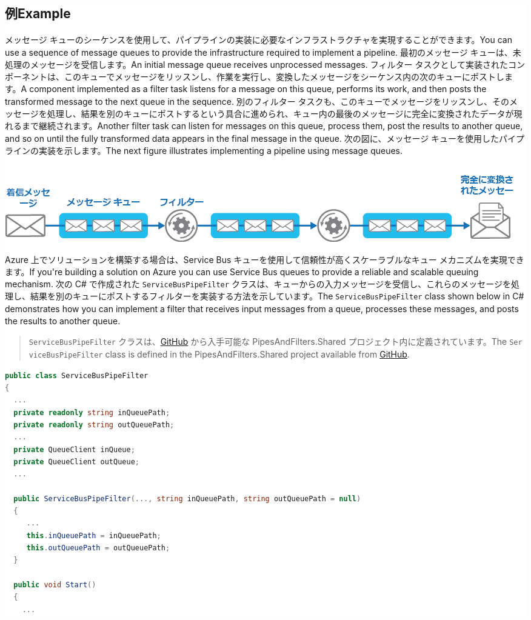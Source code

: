 ## <a name="example"></a><span data-ttu-id="d6dba-179">例</span><span class="sxs-lookup"><span data-stu-id="d6dba-179">Example</span></span>

<span data-ttu-id="d6dba-180">メッセージ キューのシーケンスを使用して、パイプラインの実装に必要なインフラストラクチャを実現することができます。</span><span class="sxs-lookup"><span data-stu-id="d6dba-180">You can use a sequence of message queues to provide the infrastructure required to implement a pipeline.</span></span> <span data-ttu-id="d6dba-181">最初のメッセージ キューは、未処理のメッセージを受信します。</span><span class="sxs-lookup"><span data-stu-id="d6dba-181">An initial message queue receives unprocessed messages.</span></span> <span data-ttu-id="d6dba-182">フィルター タスクとして実装されたコンポーネントは、このキューでメッセージをリッスンし、作業を実行し、変換したメッセージをシーケンス内の次のキューにポストします。</span><span class="sxs-lookup"><span data-stu-id="d6dba-182">A component implemented as a filter task listens for a message on this queue, performs its work, and then posts the transformed message to the next queue in the sequence.</span></span> <span data-ttu-id="d6dba-183">別のフィルター タスクも、このキューでメッセージをリッスンし、そのメッセージを処理し、結果を別のキューにポストするという具合に進められ、キュー内の最後のメッセージに完全に変換されたデータが現れるまで継続されます。</span><span class="sxs-lookup"><span data-stu-id="d6dba-183">Another filter task can listen for messages on this queue, process them, post the results to another queue, and so on until the fully transformed data appears in the final message in the queue.</span></span> <span data-ttu-id="d6dba-184">次の図に、メッセージ キューを使用したパイプラインの実装を示します。</span><span class="sxs-lookup"><span data-stu-id="d6dba-184">The next figure illustrates implementing a pipeline using message queues.</span></span>

![図 4 - メッセージ キューを使用したパイプラインの実装](./_images/pipes-and-filters-message-queues.png)

<span data-ttu-id="d6dba-186">Azure 上でソリューションを構築する場合は、Service Bus キューを使用して信頼性が高くスケーラブルなキュー メカニズムを実現できます。</span><span class="sxs-lookup"><span data-stu-id="d6dba-186">If you're building a solution on Azure you can use Service Bus queues to provide a reliable and scalable queuing mechanism.</span></span> <span data-ttu-id="d6dba-187">次の C# で作成された `ServiceBusPipeFilter` クラスは、キューからの入力メッセージを受信し、これらのメッセージを処理し、結果を別のキューにポストするフィルターを実装する方法を示しています。</span><span class="sxs-lookup"><span data-stu-id="d6dba-187">The `ServiceBusPipeFilter` class shown below in C# demonstrates how you can implement a filter that receives input messages from a queue, processes these messages, and posts the results to another queue.</span></span>

> <span data-ttu-id="d6dba-188">`ServiceBusPipeFilter` クラスは、[GitHub](https://github.com/mspnp/cloud-design-patterns/tree/master/pipes-and-filters) から入手可能な PipesAndFilters.Shared プロジェクト内に定義されています。</span><span class="sxs-lookup"><span data-stu-id="d6dba-188">The `ServiceBusPipeFilter` class is defined in the PipesAndFilters.Shared project available from [GitHub](https://github.com/mspnp/cloud-design-patterns/tree/master/pipes-and-filters).</span></span>

```csharp
public class ServiceBusPipeFilter
{
  ...
  private readonly string inQueuePath;
  private readonly string outQueuePath;
  ...
  private QueueClient inQueue;
  private QueueClient outQueue;
  ...

  public ServiceBusPipeFilter(..., string inQueuePath, string outQueuePath = null)
  {
     ...
     this.inQueuePath = inQueuePath;
     this.outQueuePath = outQueuePath;
  }

  public void Start()
  {
    ...
```